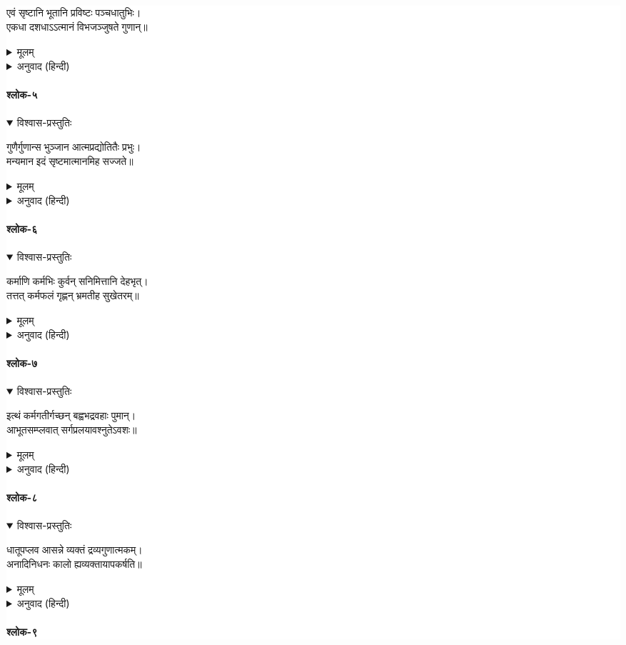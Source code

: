 एवं सृष्टानि भूतानि प्रविष्टः पञ्चधातुभिः।  
एकधा दशधाऽऽत्मानं विभजञ्जुषते गुणान्॥
</details>

<details><summary>मूलम्</summary></details>

<details><summary>अनुवाद (हिन्दी)</summary></details>

#### श्लोक-५


<details open><summary>विश्वास-प्रस्तुतिः</summary>

गुणैर्गुणान्स भुञ्जान आत्मप्रद्योतितैः प्रभुः।  
मन्यमान इदं सृष्टमात्मानमिह सज्जते॥
</details>

<details><summary>मूलम्</summary></details>

<details><summary>अनुवाद (हिन्दी)</summary></details>

#### श्लोक-६


<details open><summary>विश्वास-प्रस्तुतिः</summary>

कर्माणि कर्मभिः कुर्वन् सनिमित्तानि देहभृत्।  
तत्तत् कर्मफलं गृह्णन् भ्रमतीह सुखेतरम्॥
</details>

<details><summary>मूलम्</summary></details>

<details><summary>अनुवाद (हिन्दी)</summary></details>

#### श्लोक-७


<details open><summary>विश्वास-प्रस्तुतिः</summary>

इत्थं कर्मगतीर्गच्छन् बह्वभद्रवहाः पुमान्।  
आभूतसम्प्लवात् सर्गप्रलयावश्नुतेऽवशः॥
</details>

<details><summary>मूलम्</summary></details>

<details><summary>अनुवाद (हिन्दी)</summary></details>

#### श्लोक-८


<details open><summary>विश्वास-प्रस्तुतिः</summary>

धातूपप्लव आसन्ने व्यक्तं द्रव्यगुणात्मकम्।  
अनादिनिधनः कालो ह्यव्यक्तायापकर्षति॥
</details>

<details><summary>मूलम्</summary></details>

<details><summary>अनुवाद (हिन्दी)</summary></details>

#### श्लोक-९
